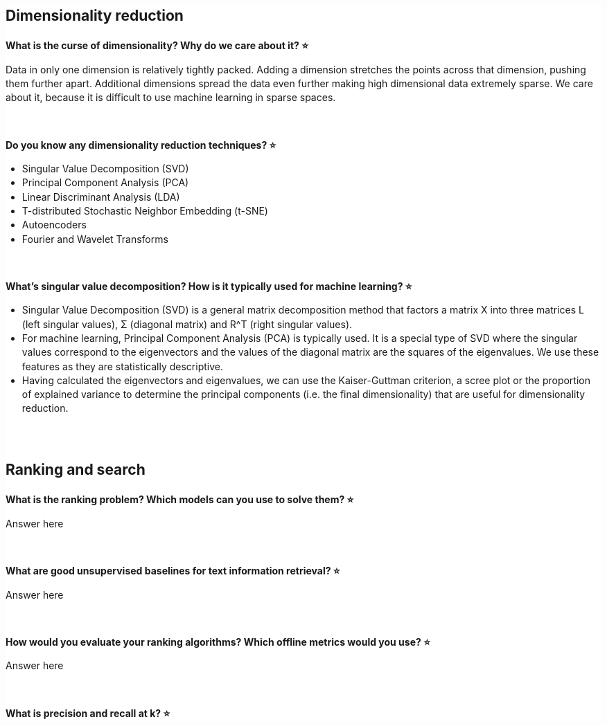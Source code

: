 
## Dimensionality reduction
**What is the curse of dimensionality? Why do we care about it? ‍⭐️**

Data in only one dimension is relatively tightly packed. Adding a dimension stretches the points across that dimension, pushing them further apart. Additional dimensions spread the data even further making high dimensional data extremely sparse. We care about it, because it is difficult to use machine learning in sparse spaces.

<br/>

**Do you know any dimensionality reduction techniques? ‍⭐️**

* Singular Value Decomposition (SVD)
* Principal Component Analysis (PCA)
* Linear Discriminant Analysis (LDA)
* T-distributed Stochastic Neighbor Embedding (t-SNE)
* Autoencoders
* Fourier and Wavelet Transforms

<br/>

**What’s singular value decomposition? How is it typically used for machine learning? ‍⭐️**

* Singular Value Decomposition (SVD) is a general matrix decomposition method that factors a matrix X into three matrices L (left singular values), Σ (diagonal matrix) and R^T (right singular values).
* For machine learning, Principal Component Analysis (PCA) is typically used. It is a special type of SVD where the singular values correspond to the eigenvectors and the values of the diagonal matrix are the squares of the eigenvalues. We use these features as they are statistically descriptive.
* Having calculated the eigenvectors and eigenvalues, we can use the Kaiser-Guttman criterion, a scree plot or the proportion of explained variance to determine the principal components (i.e. the final dimensionality) that are useful for dimensionality reduction.

<br/>


## Ranking and search

**What is the ranking problem? Which models can you use to solve them? ‍⭐️**

Answer here

<br/>

**What are good unsupervised baselines for text information retrieval? ‍⭐️**

Answer here

<br/>

**How would you evaluate your ranking algorithms? Which offline metrics would you use? ‍⭐️**

Answer here

<br/>

**What is precision and recall at k? ‍⭐️**
